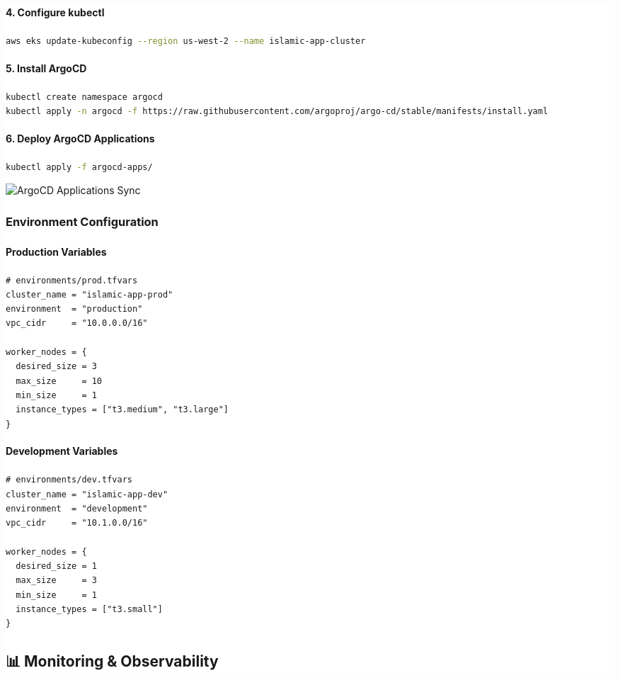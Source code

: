 #### **4. Configure kubectl**
```bash
aws eks update-kubeconfig --region us-west-2 --name islamic-app-cluster
```

#### **5. Install ArgoCD**
```bash
kubectl create namespace argocd
kubectl apply -n argocd -f https://raw.githubusercontent.com/argoproj/argo-cd/stable/manifests/install.yaml
```

#### **6. Deploy ArgoCD Applications**
```bash
kubectl apply -f argocd-apps/
```


![ArgoCD Applications Sync](./docs/images/argocd-apps-sync.png)

### Environment Configuration

#### **Production Variables**
```hcl
# environments/prod.tfvars
cluster_name = "islamic-app-prod"
environment  = "production"
vpc_cidr     = "10.0.0.0/16"

worker_nodes = {
  desired_size = 3
  max_size     = 10
  min_size     = 1
  instance_types = ["t3.medium", "t3.large"]
}
```

#### **Development Variables**
```hcl
# environments/dev.tfvars
cluster_name = "islamic-app-dev"
environment  = "development"
vpc_cidr     = "10.1.0.0/16"

worker_nodes = {
  desired_size = 1
  max_size     = 3
  min_size     = 1
  instance_types = ["t3.small"]
}
```

## 📊 Monitoring & Observability
